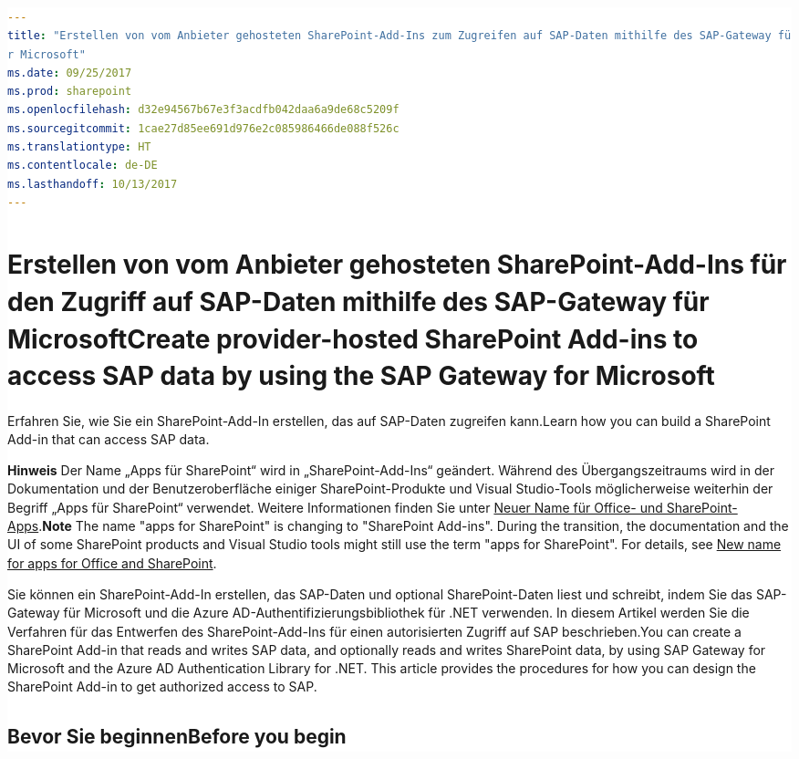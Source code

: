 ```yaml
---
title: "Erstellen von vom Anbieter gehosteten SharePoint-Add-Ins zum Zugreifen auf SAP-Daten mithilfe des SAP-Gateway für Microsoft"
ms.date: 09/25/2017
ms.prod: sharepoint
ms.openlocfilehash: d32e94567b67e3f3acdfb042daa6a9de68c5209f
ms.sourcegitcommit: 1cae27d85ee691d976e2c085986466de088f526c
ms.translationtype: HT
ms.contentlocale: de-DE
ms.lasthandoff: 10/13/2017
---
```

# <a name="create-provider-hosted-sharepoint-add-ins-to-access-sap-data-by-using-the-sap-gateway-for-microsoft"></a><span data-ttu-id="51715-102">Erstellen von vom Anbieter gehosteten SharePoint-Add-Ins für den Zugriff auf SAP-Daten mithilfe des SAP-Gateway für Microsoft</span><span class="sxs-lookup"><span data-stu-id="51715-102">Create provider-hosted SharePoint Add-ins to access SAP data by using the SAP Gateway for Microsoft</span></span>
<span data-ttu-id="51715-103">Erfahren Sie, wie Sie ein SharePoint-Add-In erstellen, das auf SAP-Daten zugreifen kann.</span><span class="sxs-lookup"><span data-stu-id="51715-103">Learn how you can build a SharePoint Add-in that can access SAP data.</span></span>
 

 <span data-ttu-id="51715-p101">**Hinweis** Der Name „Apps für SharePoint“ wird in „SharePoint-Add-Ins“ geändert. Während des Übergangszeitraums wird in der Dokumentation und der Benutzeroberfläche einiger SharePoint-Produkte und Visual Studio-Tools möglicherweise weiterhin der Begriff „Apps für SharePoint“ verwendet. Weitere Informationen finden Sie unter [Neuer Name für Office- und SharePoint-Apps](new-name-for-apps-for-sharepoint.md#bk_newname).</span><span class="sxs-lookup"><span data-stu-id="51715-p101">**Note**  The name "apps for SharePoint" is changing to "SharePoint Add-ins". During the transition, the documentation and the UI of some SharePoint products and Visual Studio tools might still use the term "apps for SharePoint". For details, see  [New name for apps for Office and SharePoint](new-name-for-apps-for-sharepoint.md#bk_newname).</span></span>
 

<span data-ttu-id="51715-p102">Sie können ein SharePoint-Add-In erstellen, das SAP-Daten und optional SharePoint-Daten liest und schreibt, indem Sie das SAP-Gateway für Microsoft und die Azure AD-Authentifizierungsbibliothek für .NET verwenden. In diesem Artikel werden Sie die Verfahren für das Entwerfen des SharePoint-Add-Ins für einen autorisierten Zugriff auf SAP beschrieben.</span><span class="sxs-lookup"><span data-stu-id="51715-p102">You can create a SharePoint Add-in that reads and writes SAP data, and optionally reads and writes SharePoint data, by using SAP Gateway for Microsoft and the Azure AD Authentication Library for .NET. This article provides the procedures for how you can design the SharePoint Add-in to get authorized access to SAP.</span></span> 
 

## <a name="before-you-begin"></a><span data-ttu-id="51715-109">Bevor Sie beginnen</span><span class="sxs-lookup"><span data-stu-id="51715-109">Before you begin</span></span>
